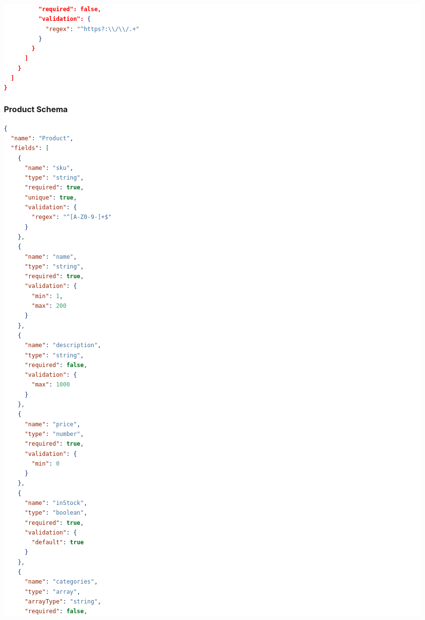 ```json
          "required": false,
          "validation": {
            "regex": "^https?:\\/\\/.+"
          }
        }
      ]
    }
  ]
}
```

### Product Schema
```json
{
  "name": "Product",
  "fields": [
    {
      "name": "sku",
      "type": "string",
      "required": true,
      "unique": true,
      "validation": {
        "regex": "^[A-Z0-9-]+$"
      }
    },
    {
      "name": "name",
      "type": "string",
      "required": true,
      "validation": {
        "min": 1,
        "max": 200
      }
    },
    {
      "name": "description",
      "type": "string",
      "required": false,
      "validation": {
        "max": 1000
      }
    },
    {
      "name": "price",
      "type": "number",
      "required": true,
      "validation": {
        "min": 0
      }
    },
    {
      "name": "inStock",
      "type": "boolean",
      "required": true,
      "validation": {
        "default": true
      }
    },
    {
      "name": "categories",
      "type": "array",
      "arrayType": "string",
      "required": false,
```